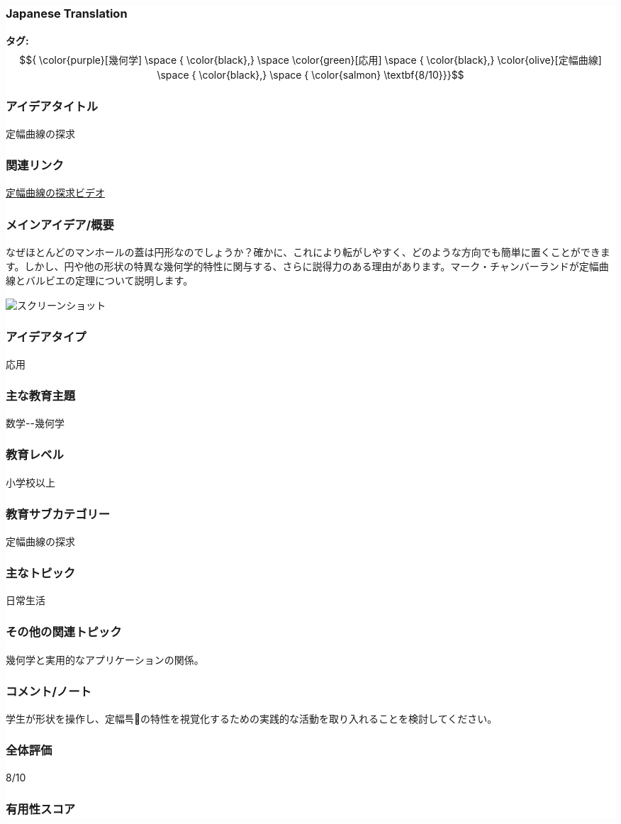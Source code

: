 ### Japanese Translation

**タグ:** $${ \color{purple}[幾何学] \space { \color{black},} \space \color{green}[応用] \space { \color{black},} \color{olive}[定幅曲線] \space { \color{black},} \space { \color{salmon} \textbf{8/10}}}$$

### アイデアタイトル

定幅曲線の探求

### 関連リンク

[定幅曲線の探求ビデオ](https://www.youtube.com/watch?v=wDBb2_I-oC4)

### メインアイデア/概要

なぜほとんどのマンホールの蓋は円形なのでしょうか？確かに、これにより転がしやすく、どのような方向でも簡単に置くことができます。しかし、円や他の形状の特異な幾何学的特性に関与する、さらに説得力のある理由があります。マーク・チャンバーランドが定幅曲線とバルビエの定理について説明します。

![スクリーンショット](https://github.com/user-attachments/assets/25518138-5f26-4545-a459-b3b432d42e7e "定幅曲線を示すスクリーンショットです。")

### アイデアタイプ

応用

### 主な教育主題

数学--幾何学

### 教育レベル

小学校以上

### 教育サブカテゴリー

定幅曲線の探求

### 主なトピック

日常生活

### その他の関連トピック

幾何学と実用的なアプリケーションの関係。

### コメント/ノート

学生が形状を操作し、定幅특⵴の特性を視覚化するための実践的な活動を取り入れることを検討してください。

### 全体評価

8/10

### 有用性スコア
